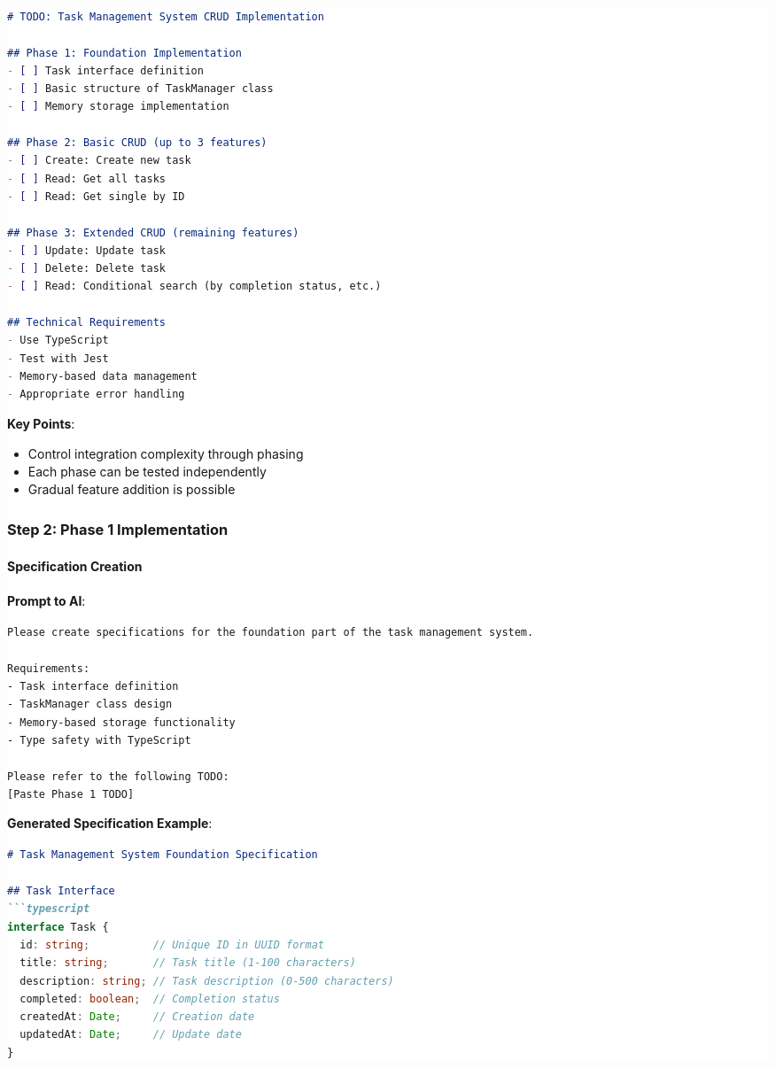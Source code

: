 ```markdown
# TODO: Task Management System CRUD Implementation

## Phase 1: Foundation Implementation
- [ ] Task interface definition
- [ ] Basic structure of TaskManager class
- [ ] Memory storage implementation

## Phase 2: Basic CRUD (up to 3 features)
- [ ] Create: Create new task
- [ ] Read: Get all tasks
- [ ] Read: Get single by ID

## Phase 3: Extended CRUD (remaining features)
- [ ] Update: Update task
- [ ] Delete: Delete task
- [ ] Read: Conditional search (by completion status, etc.)

## Technical Requirements
- Use TypeScript
- Test with Jest
- Memory-based data management
- Appropriate error handling
```

**Key Points**:
- Control integration complexity through phasing
- Each phase can be tested independently
- Gradual feature addition is possible

### Step 2: Phase 1 Implementation

#### Specification Creation

**Prompt to AI**:
```
Please create specifications for the foundation part of the task management system.

Requirements:
- Task interface definition
- TaskManager class design
- Memory-based storage functionality
- Type safety with TypeScript

Please refer to the following TODO:
[Paste Phase 1 TODO]
```

**Generated Specification Example**:
```markdown
# Task Management System Foundation Specification

## Task Interface
```typescript
interface Task {
  id: string;          // Unique ID in UUID format
  title: string;       // Task title (1-100 characters)
  description: string; // Task description (0-500 characters)
  completed: boolean;  // Completion status
  createdAt: Date;     // Creation date
  updatedAt: Date;     // Update date
}
```
